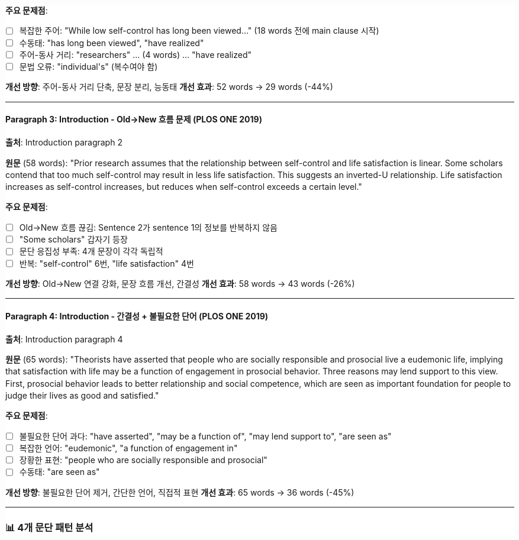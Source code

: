 **주요 문제점**:
- [ ] 복잡한 주어: "While low self-control has long been viewed..." (18 words 전에 main clause 시작)
- [ ] 수동태: "has long been viewed", "have realized"
- [ ] 주어-동사 거리: "researchers" ... (4 words) ... "have realized"
- [ ] 문법 오류: "individual's" (복수여야 함)

**개선 방향**: 주어-동사 거리 단축, 문장 분리, 능동태
**개선 효과**: 52 words → 29 words (-44%)

---

#### Paragraph 3: Introduction - Old→New 흐름 문제 (PLOS ONE 2019)
**출처**: Introduction paragraph 2

**원문** (58 words):
"Prior research assumes that the relationship between self-control and life satisfaction is linear. Some scholars contend that too much self-control may result in less life satisfaction. This suggests an inverted-U relationship. Life satisfaction increases as self-control increases, but reduces when self-control exceeds a certain level."

**주요 문제점**:
- [ ] Old→New 흐름 끊김: Sentence 2가 sentence 1의 정보를 반복하지 않음
- [ ] "Some scholars" 갑자기 등장
- [ ] 문단 응집성 부족: 4개 문장이 각각 독립적
- [ ] 반복: "self-control" 6번, "life satisfaction" 4번

**개선 방향**: Old→New 연결 강화, 문장 흐름 개선, 간결성
**개선 효과**: 58 words → 43 words (-26%)

---

#### Paragraph 4: Introduction - 간결성 + 불필요한 단어 (PLOS ONE 2019)
**출처**: Introduction paragraph 4

**원문** (65 words):
"Theorists have asserted that people who are socially responsible and prosocial live a eudemonic life, implying that satisfaction with life may be a function of engagement in prosocial behavior. Three reasons may lend support to this view. First, prosocial behavior leads to better relationship and social competence, which are seen as important foundation for people to judge their lives as good and satisfied."

**주요 문제점**:
- [ ] 불필요한 단어 과다: "have asserted", "may be a function of", "may lend support to", "are seen as"
- [ ] 복잡한 언어: "eudemonic", "a function of engagement in"
- [ ] 장황한 표현: "people who are socially responsible and prosocial"
- [ ] 수동태: "are seen as"

**개선 방향**: 불필요한 단어 제거, 간단한 언어, 직접적 표현
**개선 효과**: 65 words → 36 words (-45%)

---

### 📊 4개 문단 패턴 분석
